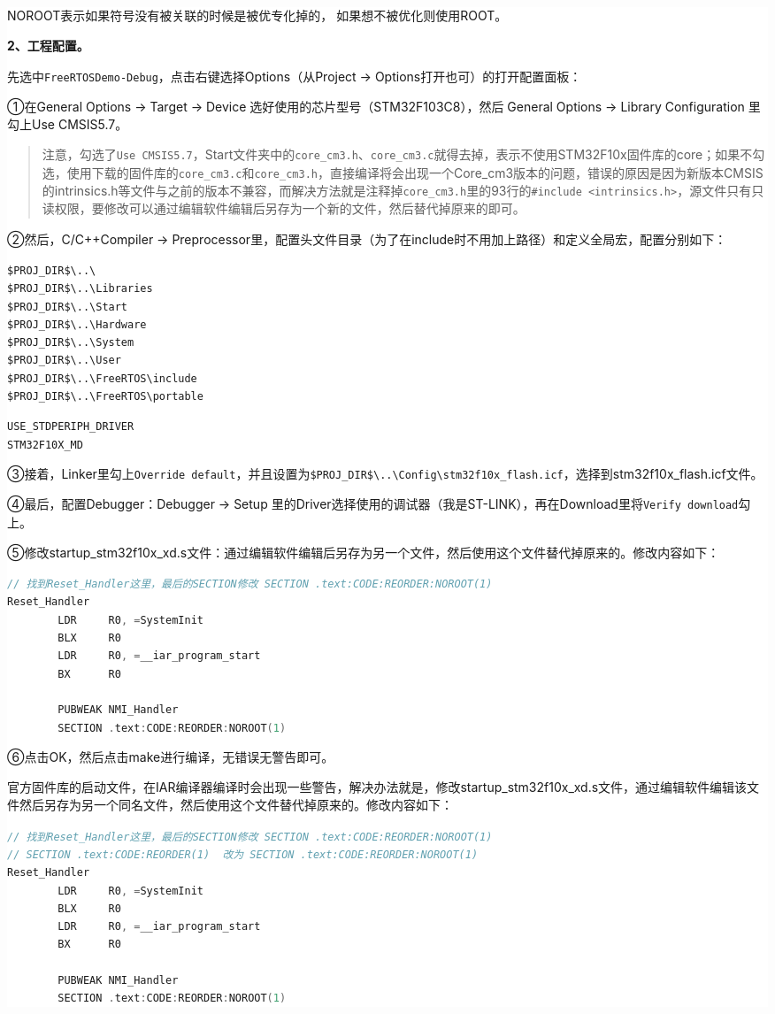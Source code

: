 NOROOT表示如果符号没有被关联的时候是被优专化掉的， 如果想不被优化则使用ROOT。

**2、工程配置。**

先选中`FreeRTOSDemo-Debug`，点击右键选择Options（从Project → Options打开也可）的打开配置面板：

①在General Options → Target → Device 选好使用的芯片型号（STM32F103C8），然后 General Options → Library Configuration 里勾上Use CMSIS5.7。

> 注意，勾选了`Use CMSIS5.7`，Start文件夹中的`core_cm3.h`、`core_cm3.c`就得去掉，表示不使用STM32F10x固件库的core；如果不勾选，使用下载的固件库的`core_cm3.c`和`core_cm3.h`，直接编译将会出现一个Core_cm3版本的问题，错误的原因是因为新版本CMSIS的intrinsics.h等文件与之前的版本不兼容，而解决方法就是注释掉`core_cm3.h`里的93行的`#include <intrinsics.h>`，源文件只有只读权限，要修改可以通过编辑软件编辑后另存为一个新的文件，然后替代掉原来的即可。

②然后，C/C++Compiler → Preprocessor里，配置头文件目录（为了在include时不用加上路径）和定义全局宏，配置分别如下：

```
$PROJ_DIR$\..\
$PROJ_DIR$\..\Libraries
$PROJ_DIR$\..\Start
$PROJ_DIR$\..\Hardware
$PROJ_DIR$\..\System
$PROJ_DIR$\..\User
$PROJ_DIR$\..\FreeRTOS\include
$PROJ_DIR$\..\FreeRTOS\portable
```

```
USE_STDPERIPH_DRIVER
STM32F10X_MD
```

③接着，Linker里勾上`Override default`，并且设置为`$PROJ_DIR$\..\Config\stm32f10x_flash.icf`，选择到stm32f10x_flash.icf文件。

④最后，配置Debugger：Debugger → Setup 里的Driver选择使用的调试器（我是ST-LINK），再在Download里将`Verify download`勾上。

⑤修改startup_stm32f10x_xd.s文件：通过编辑软件编辑后另存为另一个文件，然后使用这个文件替代掉原来的。修改内容如下：

```c
// 找到Reset_Handler这里，最后的SECTION修改 SECTION .text:CODE:REORDER:NOROOT(1)
Reset_Handler
        LDR     R0, =SystemInit
        BLX     R0
        LDR     R0, =__iar_program_start
        BX      R0

        PUBWEAK NMI_Handler
        SECTION .text:CODE:REORDER:NOROOT(1)
```

⑥点击OK，然后点击make进行编译，无错误无警告即可。

官方固件库的启动文件，在IAR编译器编译时会出现一些警告，解决办法就是，修改startup_stm32f10x_xd.s文件，通过编辑软件编辑该文件然后另存为另一个同名文件，然后使用这个文件替代掉原来的。修改内容如下：

```c
// 找到Reset_Handler这里，最后的SECTION修改 SECTION .text:CODE:REORDER:NOROOT(1)
// SECTION .text:CODE:REORDER(1)  改为 SECTION .text:CODE:REORDER:NOROOT(1)
Reset_Handler
        LDR     R0, =SystemInit
        BLX     R0
        LDR     R0, =__iar_program_start
        BX      R0

        PUBWEAK NMI_Handler
        SECTION .text:CODE:REORDER:NOROOT(1)
```
